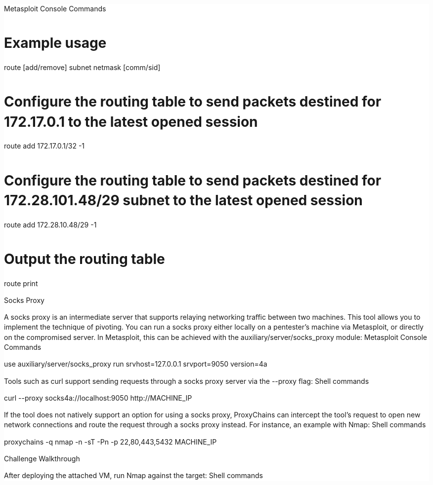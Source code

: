 Metasploit Console Commands

           
# Example usage
route [add/remove] subnet netmask [comm/sid]

# Configure the routing table to send packets destined for 172.17.0.1 to the latest opened session
route add 172.17.0.1/32 -1

# Configure the routing table to send packets destined for 172.28.101.48/29 subnet to the latest opened session
route add 172.28.10.48/29 -1

# Output the routing table
route print

        

Socks Proxy

A socks proxy is an intermediate server that supports relaying networking traffic between two machines. This tool allows you to implement the technique of pivoting. You can run a socks proxy either locally on a pentester’s machine via Metasploit, or directly on the compromised server. In Metasploit, this can be achieved with the auxiliary/server/socks_proxy module:
Metasploit Console Commands

           
use auxiliary/server/socks_proxy
run srvhost=127.0.0.1 srvport=9050 version=4a

        

Tools such as curl support sending requests through a socks proxy server via the --proxy flag:
Shell commands

           
curl --proxy socks4a://localhost:9050 http://MACHINE_IP

        

If the tool does not natively support an option for using a socks proxy, ProxyChains can intercept the tool’s request to open new network connections and route the request through a socks proxy instead. For instance, an example with Nmap:
Shell commands

           
proxychains -q nmap -n -sT -Pn -p 22,80,443,5432 MACHINE_IP

        

Challenge Walkthrough

After deploying the attached VM, run Nmap against the target:
Shell commands
